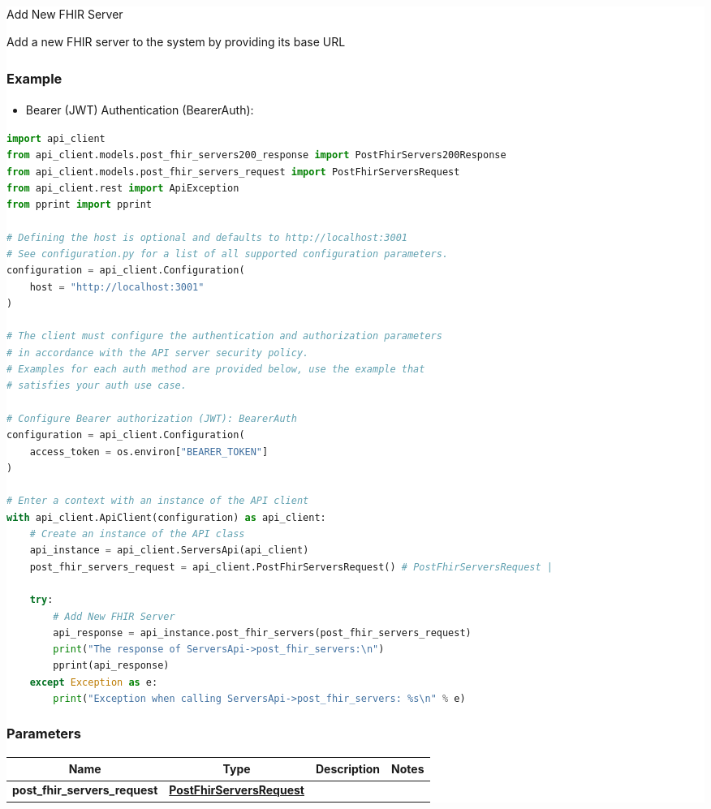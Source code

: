 Add New FHIR Server

Add a new FHIR server to the system by providing its base URL

### Example

* Bearer (JWT) Authentication (BearerAuth):

```python
import api_client
from api_client.models.post_fhir_servers200_response import PostFhirServers200Response
from api_client.models.post_fhir_servers_request import PostFhirServersRequest
from api_client.rest import ApiException
from pprint import pprint

# Defining the host is optional and defaults to http://localhost:3001
# See configuration.py for a list of all supported configuration parameters.
configuration = api_client.Configuration(
    host = "http://localhost:3001"
)

# The client must configure the authentication and authorization parameters
# in accordance with the API server security policy.
# Examples for each auth method are provided below, use the example that
# satisfies your auth use case.

# Configure Bearer authorization (JWT): BearerAuth
configuration = api_client.Configuration(
    access_token = os.environ["BEARER_TOKEN"]
)

# Enter a context with an instance of the API client
with api_client.ApiClient(configuration) as api_client:
    # Create an instance of the API class
    api_instance = api_client.ServersApi(api_client)
    post_fhir_servers_request = api_client.PostFhirServersRequest() # PostFhirServersRequest | 

    try:
        # Add New FHIR Server
        api_response = api_instance.post_fhir_servers(post_fhir_servers_request)
        print("The response of ServersApi->post_fhir_servers:\n")
        pprint(api_response)
    except Exception as e:
        print("Exception when calling ServersApi->post_fhir_servers: %s\n" % e)
```



### Parameters


Name | Type | Description  | Notes
------------- | ------------- | ------------- | -------------
 **post_fhir_servers_request** | [**PostFhirServersRequest**](PostFhirServersRequest.md)|  | 
